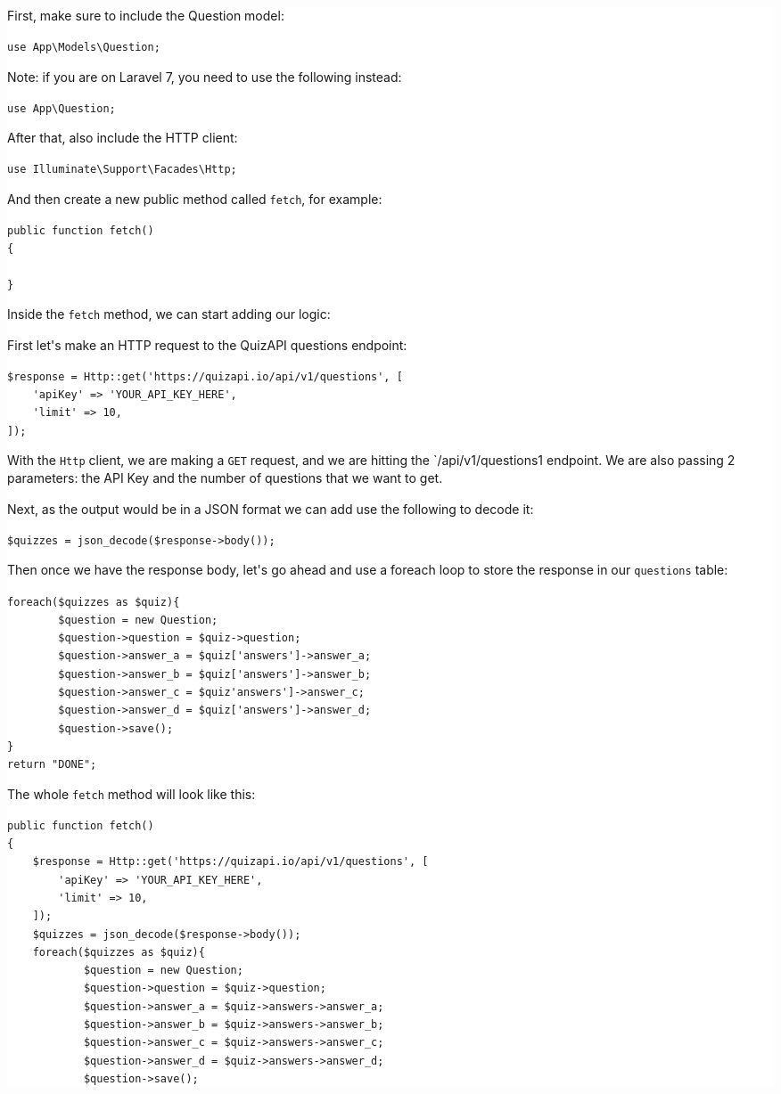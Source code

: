 First, make sure to include the Question model:
```
use App\Models\Question;
```
Note: if you are on Laravel 7, you need to use the following instead:
```
use App\Question;
```
After that, also include the HTTP client:
```
use Illuminate\Support\Facades\Http;
```
And then create a new public method called `fetch`, for example:
```
public function fetch()
{

}
```
Inside the `fetch` method, we can start adding our logic:

First let's make an HTTP request to the QuizAPI questions endpoint:
```
$response = Http::get('https://quizapi.io/api/v1/questions', [
    'apiKey' => 'YOUR_API_KEY_HERE',
    'limit' => 10,
]);
```
With the `Http` client, we are making a `GET` request, and we are hitting the `/api/v1/questions1 endpoint. We are also passing 2 parameters: the API Key and the number of questions that we want to get.

Next, as the output would be in a JSON format we can add use the following to decode it:
```
$quizzes = json_decode($response->body());
```
Then once we have the response body, let's go ahead and use a foreach loop to store the response in our `questions` table:
```
foreach($quizzes as $quiz){
        $question = new Question;
        $question->question = $quiz->question;
        $question->answer_a = $quiz['answers']->answer_a;
        $question->answer_b = $quiz['answers']->answer_b;
        $question->answer_c = $quiz'answers']->answer_c;
        $question->answer_d = $quiz['answers']->answer_d;
        $question->save();
}
return "DONE";
```
The whole `fetch` method will look like this:

```
public function fetch()
{
    $response = Http::get('https://quizapi.io/api/v1/questions', [
        'apiKey' => 'YOUR_API_KEY_HERE',
        'limit' => 10,
    ]);
    $quizzes = json_decode($response->body());
    foreach($quizzes as $quiz){
            $question = new Question;
            $question->question = $quiz->question;
            $question->answer_a = $quiz->answers->answer_a;
            $question->answer_b = $quiz->answers->answer_b;
            $question->answer_c = $quiz->answers->answer_c;
            $question->answer_d = $quiz->answers->answer_d;
            $question->save();
```